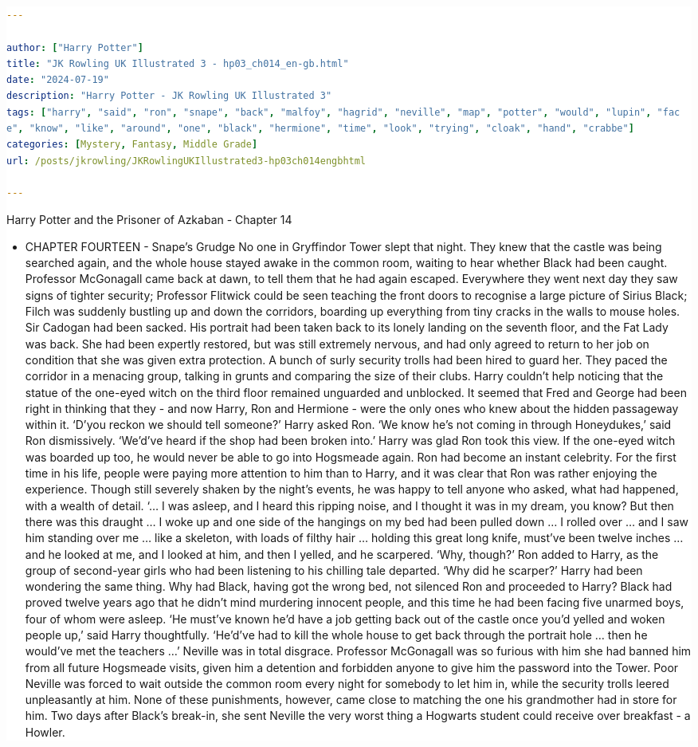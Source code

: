 ```yaml
---

author: ["Harry Potter"]
title: "JK Rowling UK Illustrated 3 - hp03_ch014_en-gb.html"
date: "2024-07-19"
description: "Harry Potter - JK Rowling UK Illustrated 3"
tags: ["harry", "said", "ron", "snape", "back", "malfoy", "hagrid", "neville", "map", "potter", "would", "lupin", "face", "know", "like", "around", "one", "black", "hermione", "time", "look", "trying", "cloak", "hand", "crabbe"]
categories: [Mystery, Fantasy, Middle Grade]
url: /posts/jkrowling/JKRowlingUKIllustrated3-hp03ch014engbhtml

---
```



Harry Potter and the Prisoner of Azkaban - Chapter 14
- CHAPTER FOURTEEN -
Snape’s Grudge
No one in Gryffindor Tower slept that night. They knew that the castle was being searched again, and the whole house stayed awake in the common room, waiting to hear whether Black had been caught. Professor McGonagall came back at dawn, to tell them that he had again escaped.
Everywhere they went next day they saw signs of tighter security; Professor Flitwick could be seen teaching the front doors to recognise a large picture of Sirius Black; Filch was suddenly bustling up and down the corridors, boarding up everything from tiny cracks in the walls to mouse holes. Sir Cadogan had been sacked. His portrait had been taken back to its lonely landing on the seventh floor, and the Fat Lady was back. She had been expertly restored, but was still extremely nervous, and had only agreed to return to her job on condition that she was given extra protection. A bunch of surly security trolls had been hired to guard her. They paced the corridor in a menacing group, talking in grunts and comparing the size of their clubs.
Harry couldn’t help noticing that the statue of the one-eyed witch on the third floor remained unguarded and unblocked. It seemed that Fred and George had been right in thinking that they - and now Harry, Ron and Hermione - were the only ones who knew about the hidden passageway within it.
‘D’you reckon we should tell someone?’ Harry asked Ron.
‘We know he’s not coming in through Honeydukes,’ said Ron dismissively. ‘We’d’ve heard if the shop had been broken into.’
Harry was glad Ron took this view. If the one-eyed witch was boarded up too, he would never be able to go into Hogsmeade again.
Ron had become an instant celebrity. For the first time in his life, people were paying more attention to him than to Harry, and it was clear that Ron was rather enjoying the experience. Though still severely shaken by the night’s events, he was happy to tell anyone who asked, what had happened, with a wealth of detail.
‘… I was asleep, and I heard this ripping noise, and I thought it was in my dream, you know? But then there was this draught … I woke up and one side of the hangings on my bed had been pulled down … I rolled over … and I saw him standing over me … like a skeleton, with loads of filthy hair … holding this great long knife, must’ve been twelve inches … and he looked at me, and I looked at him, and then I yelled, and he scarpered.
‘Why, though?’ Ron added to Harry, as the group of second-year girls who had been listening to his chilling tale departed. ‘Why did he scarper?’
Harry had been wondering the same thing. Why had Black, having got the wrong bed, not silenced Ron and proceeded to Harry? Black had proved twelve years ago that he didn’t mind murdering innocent people, and this time he had been facing five unarmed boys, four of whom were asleep.
‘He must’ve known he’d have a job getting back out of the castle once you’d yelled and woken people up,’ said Harry thoughtfully. ‘He’d’ve had to kill the whole house to get back through the portrait hole … then he would’ve met the teachers …’
Neville was in total disgrace. Professor McGonagall was so furious with him she had banned him from all future Hogsmeade visits, given him a detention and forbidden anyone to give him the password into the Tower. Poor Neville was forced to wait outside the common room every night for somebody to let him in, while the security trolls leered unpleasantly at him. None of these punishments, however, came close to matching the one his grandmother had in store for him. Two days after Black’s break-in, she sent Neville the very worst thing a Hogwarts student could receive over breakfast - a Howler.